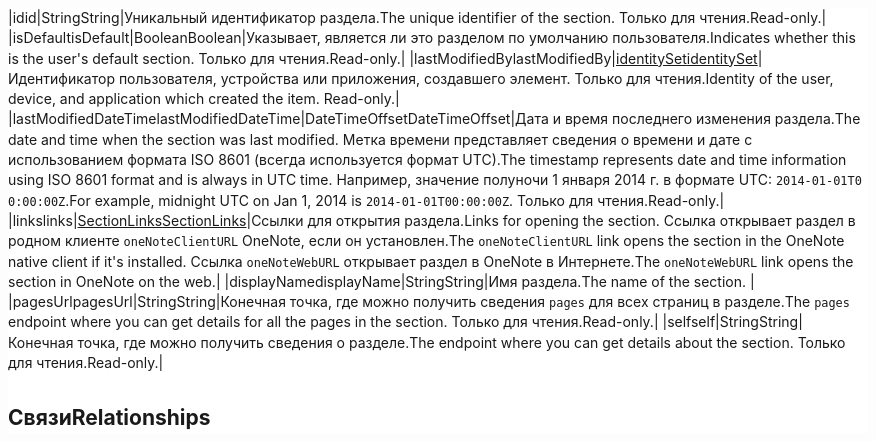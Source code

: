 |<span data-ttu-id="35edb-124">id</span><span class="sxs-lookup"><span data-stu-id="35edb-124">id</span></span>|<span data-ttu-id="35edb-125">String</span><span class="sxs-lookup"><span data-stu-id="35edb-125">String</span></span>|<span data-ttu-id="35edb-126">Уникальный идентификатор раздела.</span><span class="sxs-lookup"><span data-stu-id="35edb-126">The unique identifier of the section.</span></span>  <span data-ttu-id="35edb-127">Только для чтения.</span><span class="sxs-lookup"><span data-stu-id="35edb-127">Read-only.</span></span>|
|<span data-ttu-id="35edb-128">isDefault</span><span class="sxs-lookup"><span data-stu-id="35edb-128">isDefault</span></span>|<span data-ttu-id="35edb-129">Boolean</span><span class="sxs-lookup"><span data-stu-id="35edb-129">Boolean</span></span>|<span data-ttu-id="35edb-130">Указывает, является ли это разделом по умолчанию пользователя.</span><span class="sxs-lookup"><span data-stu-id="35edb-130">Indicates whether this is the user's default section.</span></span> <span data-ttu-id="35edb-131">Только для чтения.</span><span class="sxs-lookup"><span data-stu-id="35edb-131">Read-only.</span></span>|
|<span data-ttu-id="35edb-132">lastModifiedBy</span><span class="sxs-lookup"><span data-stu-id="35edb-132">lastModifiedBy</span></span>|[<span data-ttu-id="35edb-133">identitySet</span><span class="sxs-lookup"><span data-stu-id="35edb-133">identitySet</span></span>](identityset.md)|<span data-ttu-id="35edb-p107">Идентификатор пользователя, устройства или приложения, создавшего элемент. Только для чтения.</span><span class="sxs-lookup"><span data-stu-id="35edb-p107">Identity of the user, device, and application which created the item. Read-only.</span></span>|
|<span data-ttu-id="35edb-136">lastModifiedDateTime</span><span class="sxs-lookup"><span data-stu-id="35edb-136">lastModifiedDateTime</span></span>|<span data-ttu-id="35edb-137">DateTimeOffset</span><span class="sxs-lookup"><span data-stu-id="35edb-137">DateTimeOffset</span></span>|<span data-ttu-id="35edb-138">Дата и время последнего изменения раздела.</span><span class="sxs-lookup"><span data-stu-id="35edb-138">The date and time when the section was last modified.</span></span> <span data-ttu-id="35edb-139">Метка времени представляет сведения о времени и дате с использованием формата ISO 8601 (всегда используется формат UTC).</span><span class="sxs-lookup"><span data-stu-id="35edb-139">The timestamp represents date and time information using ISO 8601 format and is always in UTC time.</span></span> <span data-ttu-id="35edb-140">Например, значение полуночи 1 января 2014 г. в формате UTC: `2014-01-01T00:00:00Z`.</span><span class="sxs-lookup"><span data-stu-id="35edb-140">For example, midnight UTC on Jan 1, 2014 is `2014-01-01T00:00:00Z`.</span></span> <span data-ttu-id="35edb-141">Только для чтения.</span><span class="sxs-lookup"><span data-stu-id="35edb-141">Read-only.</span></span>|
|<span data-ttu-id="35edb-142">links</span><span class="sxs-lookup"><span data-stu-id="35edb-142">links</span></span>|[<span data-ttu-id="35edb-143">SectionLinks</span><span class="sxs-lookup"><span data-stu-id="35edb-143">SectionLinks</span></span>](sectionlinks.md)|<span data-ttu-id="35edb-144">Ссылки для открытия раздела.</span><span class="sxs-lookup"><span data-stu-id="35edb-144">Links for opening the section.</span></span> <span data-ttu-id="35edb-145">Ссылка открывает раздел в родном клиенте `oneNoteClientURL` OneNote, если он установлен.</span><span class="sxs-lookup"><span data-stu-id="35edb-145">The `oneNoteClientURL` link opens the section in the OneNote native client if it's installed.</span></span> <span data-ttu-id="35edb-146">Ссылка `oneNoteWebURL` открывает раздел в OneNote в Интернете.</span><span class="sxs-lookup"><span data-stu-id="35edb-146">The `oneNoteWebURL` link opens the section in OneNote on the web.</span></span>|
|<span data-ttu-id="35edb-147">displayName</span><span class="sxs-lookup"><span data-stu-id="35edb-147">displayName</span></span>|<span data-ttu-id="35edb-148">String</span><span class="sxs-lookup"><span data-stu-id="35edb-148">String</span></span>|<span data-ttu-id="35edb-149">Имя раздела.</span><span class="sxs-lookup"><span data-stu-id="35edb-149">The name of the section.</span></span> |
|<span data-ttu-id="35edb-150">pagesUrl</span><span class="sxs-lookup"><span data-stu-id="35edb-150">pagesUrl</span></span>|<span data-ttu-id="35edb-151">String</span><span class="sxs-lookup"><span data-stu-id="35edb-151">String</span></span>|<span data-ttu-id="35edb-152">Конечная точка, где можно получить сведения `pages` для всех страниц в разделе.</span><span class="sxs-lookup"><span data-stu-id="35edb-152">The `pages` endpoint where you can get details for all the pages in the section.</span></span> <span data-ttu-id="35edb-153">Только для чтения.</span><span class="sxs-lookup"><span data-stu-id="35edb-153">Read-only.</span></span>|
|<span data-ttu-id="35edb-154">self</span><span class="sxs-lookup"><span data-stu-id="35edb-154">self</span></span>|<span data-ttu-id="35edb-155">String</span><span class="sxs-lookup"><span data-stu-id="35edb-155">String</span></span>|<span data-ttu-id="35edb-156">Конечная точка, где можно получить сведения о разделе.</span><span class="sxs-lookup"><span data-stu-id="35edb-156">The endpoint where you can get details about the section.</span></span> <span data-ttu-id="35edb-157">Только для чтения.</span><span class="sxs-lookup"><span data-stu-id="35edb-157">Read-only.</span></span>|

## <a name="relationships"></a><span data-ttu-id="35edb-158">Связи</span><span class="sxs-lookup"><span data-stu-id="35edb-158">Relationships</span></span>